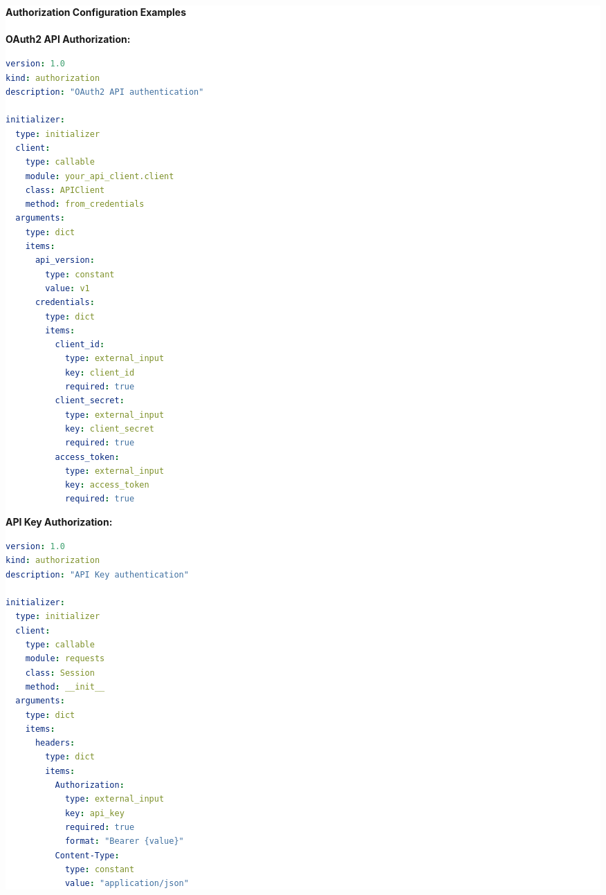 #### Authorization Configuration Examples

**OAuth2 API Authorization:**
```yaml
version: 1.0
kind: authorization
description: "OAuth2 API authentication"

initializer:
  type: initializer
  client:
    type: callable
    module: your_api_client.client
    class: APIClient
    method: from_credentials
  arguments:
    type: dict
    items:
      api_version:
        type: constant
        value: v1
      credentials:
        type: dict
        items:
          client_id:
            type: external_input
            key: client_id
            required: true
          client_secret:
            type: external_input
            key: client_secret
            required: true
          access_token:
            type: external_input
            key: access_token
            required: true
```

**API Key Authorization:**
```yaml
version: 1.0
kind: authorization
description: "API Key authentication"

initializer:
  type: initializer
  client:
    type: callable
    module: requests
    class: Session
    method: __init__
  arguments:
    type: dict
    items:
      headers:
        type: dict
        items:
          Authorization:
            type: external_input
            key: api_key
            required: true
            format: "Bearer {value}"
          Content-Type:
            type: constant
            value: "application/json"
```